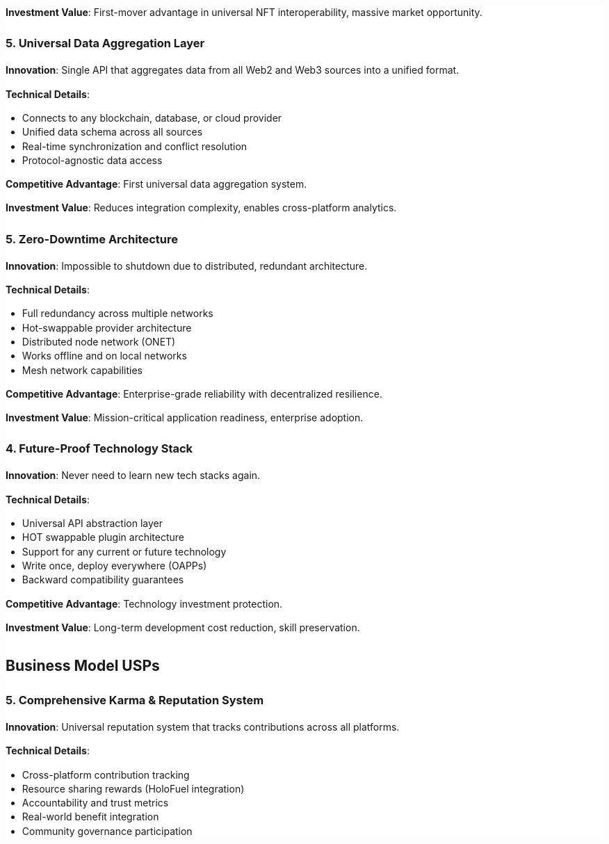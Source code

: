 **Investment Value**: First-mover advantage in universal NFT interoperability, massive market opportunity.

### 5. Universal Data Aggregation Layer
**Innovation**: Single API that aggregates data from all Web2 and Web3 sources into a unified format.

**Technical Details**:
- Connects to any blockchain, database, or cloud provider
- Unified data schema across all sources
- Real-time synchronization and conflict resolution
- Protocol-agnostic data access

**Competitive Advantage**: First universal data aggregation system.

**Investment Value**: Reduces integration complexity, enables cross-platform analytics.

### 5. Zero-Downtime Architecture
**Innovation**: Impossible to shutdown due to distributed, redundant architecture.

**Technical Details**:
- Full redundancy across multiple networks
- Hot-swappable provider architecture
- Distributed node network (ONET)
- Works offline and on local networks
- Mesh network capabilities

**Competitive Advantage**: Enterprise-grade reliability with decentralized resilience.

**Investment Value**: Mission-critical application readiness, enterprise adoption.

### 4. Future-Proof Technology Stack
**Innovation**: Never need to learn new tech stacks again.

**Technical Details**:
- Universal API abstraction layer
- HOT swappable plugin architecture
- Support for any current or future technology
- Write once, deploy everywhere (OAPPs)
- Backward compatibility guarantees

**Competitive Advantage**: Technology investment protection.

**Investment Value**: Long-term development cost reduction, skill preservation.

## Business Model USPs

### 5. Comprehensive Karma & Reputation System
**Innovation**: Universal reputation system that tracks contributions across all platforms.

**Technical Details**:
- Cross-platform contribution tracking
- Resource sharing rewards (HoloFuel integration)
- Accountability and trust metrics
- Real-world benefit integration
- Community governance participation
